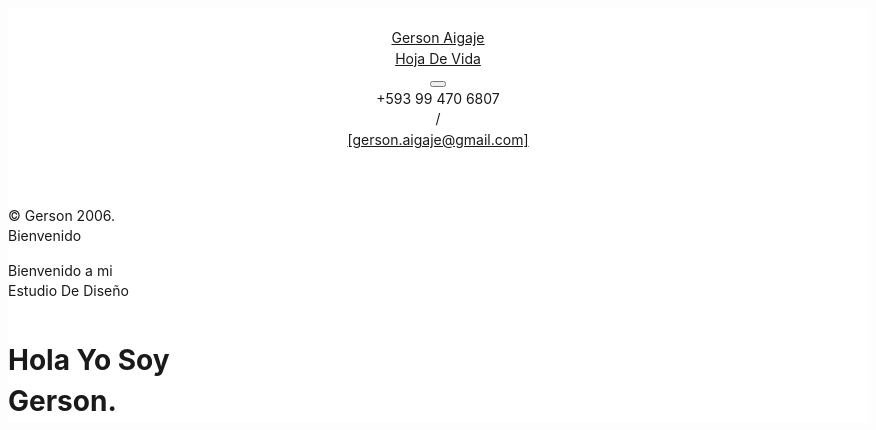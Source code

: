 <header class="navbar boxed">
<div class="navbar-bg"></div>
<a class="brand" href="#">
<img class="brand-img" alt="" src="images/gerson.jpg">
<div class="brand-info">
<div class="brand-name">Gerson Aigaje</div>
<div class="brand-text">Hoja De Vida</div>
</div>
</a>
<button type="button" class="navbar-toggle" data-toggle="collapse" data-target="#navbar-collapse" aria-expanded="false">
<span class="icon-bar"></span>
<span class="icon-bar"></span>
<span class="icon-bar"></span>
</button>
<div class="contacts d-none d-md-block">
<div class="contact-item">
+593 99 470 6807
</div>
<div class="contact-item spacer">
/
</div>
<div class="contact-item">
<a href="https://mail.google.com/mail/u/0/#inbox"><span class="__cf_email__" data-cfemail="bbd8d4d5cfdad8cffbc9d4d9dec9cf95d8d4d6">[gerson.aigaje@gmail.com]</span></a>
</div>
</div>
</header>
<div class="copy-bottom white boxed">© Gerson 2006.</div>
<div class="social-list social-list-bottom boxed">
<a href="#" class="icon ion-social-twitter"></a>
<a href="#" class="icon ion-social-facebook"></a>
<a href="#" class="icon ion-social-googleplus"></a>
<a href="#" class="icon ion-social-linkedin"></a>
<a href="#" class="icon ion-social-dribbble-outline"></a>
</div>
<div class="pagepiling">
<div data-anchor="page1" class="pp-scrollable text-white section section-1">
<div class="scroll-wrap">
<div class="section-bg" style="background-image:url(images/bg/main2.jpg);"></div>
<div class="scrollable-content">
<div class="vertical-centred">
<div class="boxed boxed-inner">
<div class="vertical-title d-none d-lg-block"><span>Bienvenido</span></div>
<div class="boxed">
<div class="container">
<div class="intro">
<div class="row">
<div class="col-md-8 col-lg-6">
<p class="subtitle-top">Bienvenido a mi<br>Estudio De Diseño</p>
<h1 class="display-2 text-white"><span class="text-primary">Hola</span> Yo Soy<br> Gerson.</h1>
<a href="https://www.youtube.com/watch?v=OV3oDIyImYI" class="popup-youtube icon ion-ios-play"></a>
</div>
</div>
</div>
</div>
</div>
</div>
</div>
</div>
</div>
</div>
<div data-anchor="page2" class="pp-scrollable section section-2">